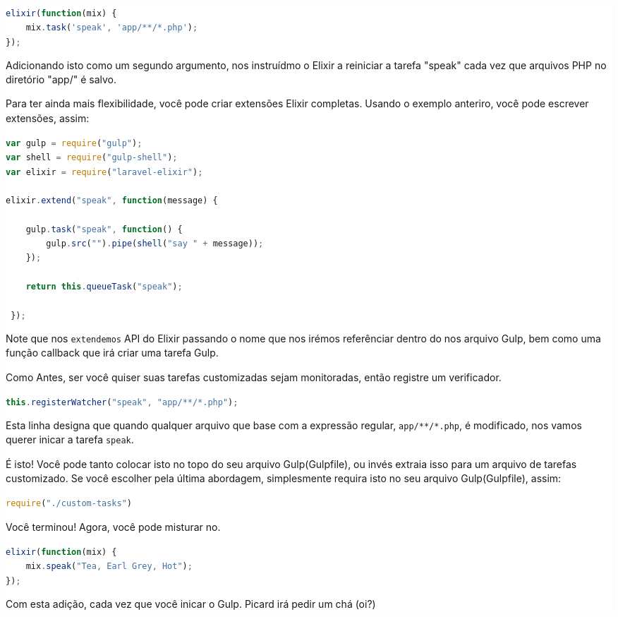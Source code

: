 ```javascript
elixir(function(mix) {
    mix.task('speak', 'app/**/*.php');
});
```

Adicionando isto como um segundo argumento, nos instruídmo o Elixir a reiniciar a tarefa "speak" cada vez que arquivos PHP no diretório "app/" é salvo. 

Para ter ainda mais flexibilidade, você pode criar extensões Elixir completas. Usando o exemplo anteriro, você pode escrever extensões, assim:


```javascript
var gulp = require("gulp");
var shell = require("gulp-shell");
var elixir = require("laravel-elixir");

elixir.extend("speak", function(message) {

	gulp.task("speak", function() {
		gulp.src("").pipe(shell("say " + message));
	});

	return this.queueTask("speak");

 });
```
Note que nos `extendemos` API do Elixir passando o nome que nos irémos referênciar dentro do nos arquivo Gulp, bem como uma função callback que irá criar uma tarefa Gulp. 

Como Antes, ser você quiser suas tarefas customizadas sejam monitoradas, então registre um verificador.

```javascript
this.registerWatcher("speak", "app/**/*.php");
```

Esta linha designa que quando qualquer arquivo que base com a expressão regular, `app/**/*.php`, é modificado, nos vamos querer inicar a tarefa `speak`.

É isto! Você pode tanto colocar isto no topo do seu arquivo Gulp(Gulpfile), ou invés extraia isso para um arquivo de tarefas customizado. Se você escolher pela última abordagem, simplesmente requira isto no seu arquivo Gulp(Gulpfile), assim:

```javascript
require("./custom-tasks")
```

Você terminou! Agora, você pode misturar no.

```javascript
elixir(function(mix) {
	mix.speak("Tea, Earl Grey, Hot");
});
```
Com esta adição, cada vez que você inicar o Gulp. Picard irá pedir um chá (oi?)
